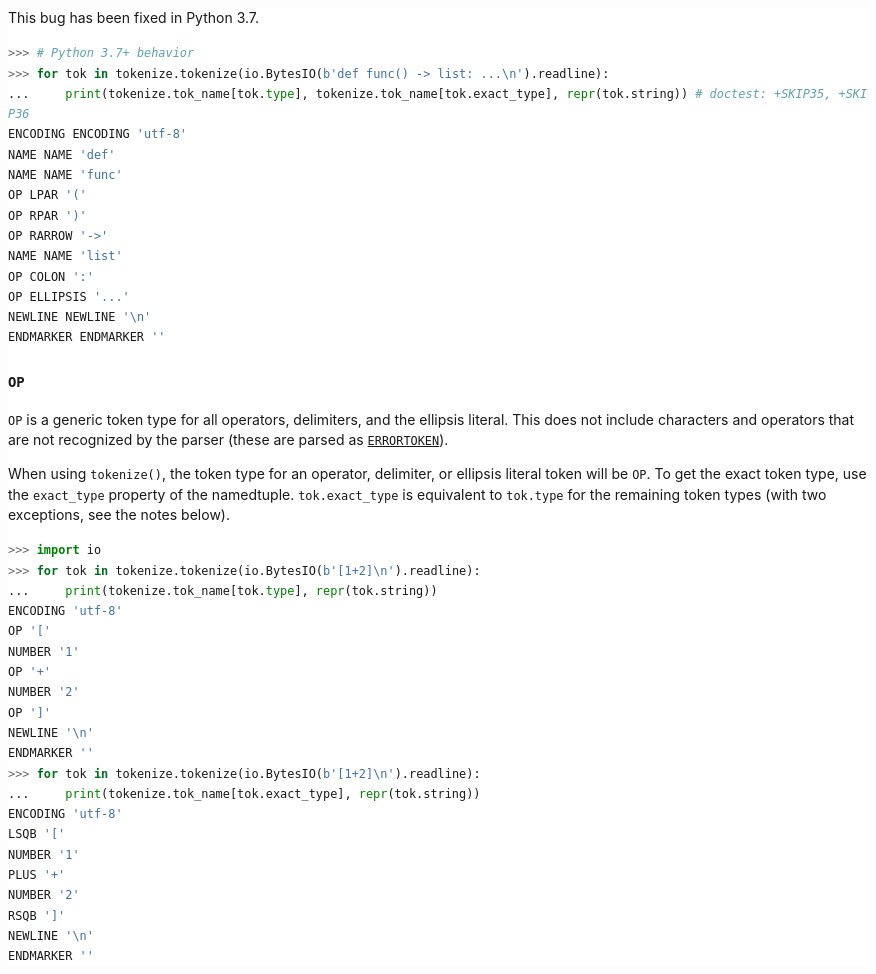 This bug has been fixed in Python 3.7.

```py
>>> # Python 3.7+ behavior
>>> for tok in tokenize.tokenize(io.BytesIO(b'def func() -> list: ...\n').readline):
...     print(tokenize.tok_name[tok.type], tokenize.tok_name[tok.exact_type], repr(tok.string)) # doctest: +SKIP35, +SKIP36
ENCODING ENCODING 'utf-8'
NAME NAME 'def'
NAME NAME 'func'
OP LPAR '('
OP RPAR ')'
OP RARROW '->'
NAME NAME 'list'
OP COLON ':'
OP ELLIPSIS '...'
NEWLINE NEWLINE '\n'
ENDMARKER ENDMARKER ''
```

### `OP`

`OP` is a generic token type for all operators, delimiters, and the ellipsis
literal. This does not include characters and operators that are not
recognized by the parser (these are parsed as [`ERRORTOKEN`](#errortoken)).

When using `tokenize()`, the token type for an operator, delimiter, or
ellipsis literal token will be `OP`. To get the exact token type, use the
`exact_type` property of the namedtuple. `tok.exact_type` is equivalent to
`tok.type` for the remaining token types (with two exceptions, see the notes
below).

```py
>>> import io
>>> for tok in tokenize.tokenize(io.BytesIO(b'[1+2]\n').readline):
...     print(tokenize.tok_name[tok.type], repr(tok.string))
ENCODING 'utf-8'
OP '['
NUMBER '1'
OP '+'
NUMBER '2'
OP ']'
NEWLINE '\n'
ENDMARKER ''
>>> for tok in tokenize.tokenize(io.BytesIO(b'[1+2]\n').readline):
...     print(tokenize.tok_name[tok.exact_type], repr(tok.string))
ENCODING 'utf-8'
LSQB '['
NUMBER '1'
PLUS '+'
NUMBER '2'
RSQB ']'
NEWLINE '\n'
ENDMARKER ''
```
